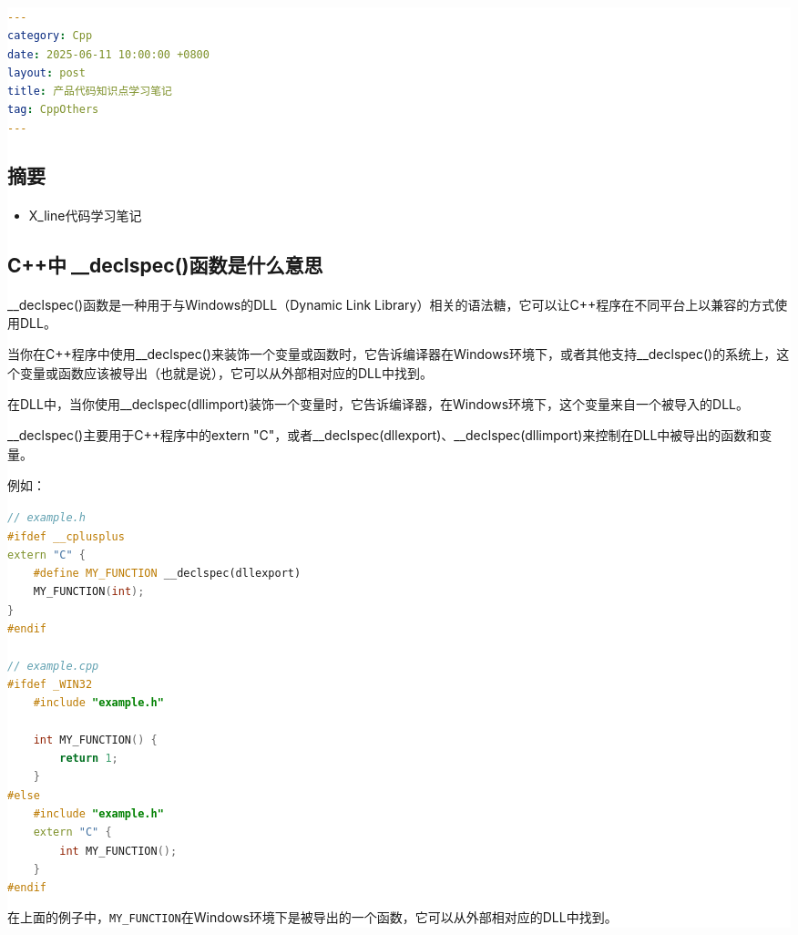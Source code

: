 ```yaml
---
category: Cpp
date: 2025-06-11 10:00:00 +0800
layout: post
title: 产品代码知识点学习笔记
tag: CppOthers
---
```

## 摘要

+ X_line代码学习笔记



## C++中 __declspec()函数是什么意思

__declspec()函数是一种用于与Windows的DLL（Dynamic Link Library）相关的语法糖，它可以让C++程序在不同平台上以兼容的方式使用DLL。

当你在C++程序中使用__declspec()来装饰一个变量或函数时，它告诉编译器在Windows环境下，或者其他支持__declspec()的系统上，这个变量或函数应该被导出（也就是说），它可以从外部相对应的DLL中找到。

在DLL中，当你使用__declspec(dllimport)装饰一个变量时，它告诉编译器，在Windows环境下，这个变量来自一个被导入的DLL。

__declspec()主要用于C++程序中的extern "C"，或者__declspec(dllexport)、__declspec(dllimport)来控制在DLL中被导出的函数和变量。

例如：

```cpp
// example.h
#ifdef __cplusplus
extern "C" {
    #define MY_FUNCTION __declspec(dllexport)
    MY_FUNCTION(int);
}
#endif

// example.cpp
#ifdef _WIN32
    #include "example.h"

    int MY_FUNCTION() {
        return 1;
    }
#else
    #include "example.h"
    extern "C" {
        int MY_FUNCTION();
    }
#endif
```

在上面的例子中，`MY_FUNCTION`在Windows环境下是被导出的一个函数，它可以从外部相对应的DLL中找到。
